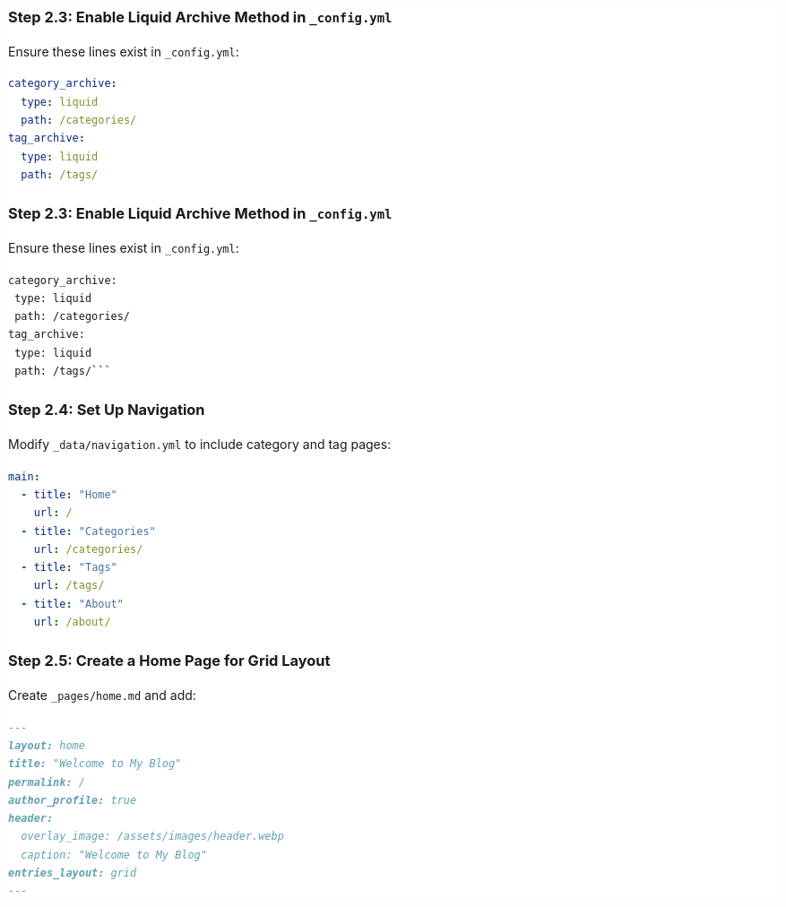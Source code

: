 
### Step 2.3: Enable Liquid Archive Method in `_config.yml`
Ensure these lines exist in `_config.yml`:

```yml
category_archive:
  type: liquid
  path: /categories/
tag_archive:
  type: liquid
  path: /tags/
```

### Step 2.3: Enable Liquid Archive Method in `_config.yml`

Ensure these lines exist in `_config.yml`:

```
category_archive:
 type: liquid
 path: /categories/
tag_archive:
 type: liquid
 path: /tags/```
```

### Step 2.4: Set Up Navigation

Modify `_data/navigation.yml` to include category and tag pages:

```yml
main:
  - title: "Home"
    url: /
  - title: "Categories"
    url: /categories/
  - title: "Tags"
    url: /tags/
  - title: "About"
    url: /about/
```

### Step 2.5: Create a Home Page for Grid Layout

Create `_pages/home.md` and add:

```md
---
layout: home
title: "Welcome to My Blog"
permalink: /
author_profile: true
header:
  overlay_image: /assets/images/header.webp
  caption: "Welcome to My Blog"
entries_layout: grid
---
```
